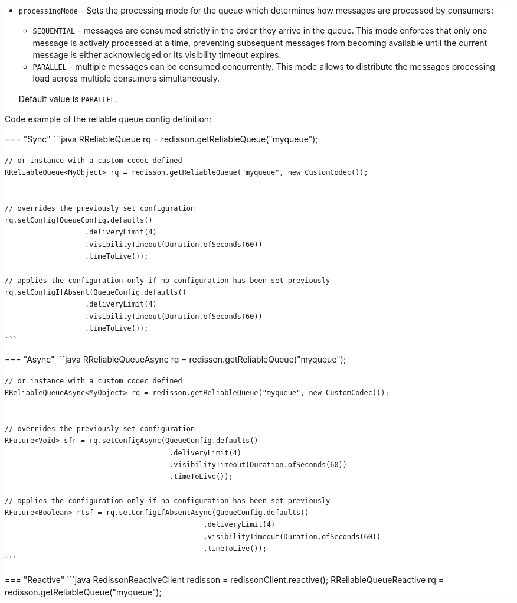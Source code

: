 - `processingMode` - Sets the processing mode for the queue which determines how messages are processed by consumers: 
	- 	`SEQUENTIAL` - messages are consumed strictly in the order they arrive in the queue. This mode enforces that only one message is actively processed at a time, preventing subsequent messages from becoming available until the current message is either acknowledged or its visibility timeout expires. 
	- 	`PARALLEL` - multiple messages can be consumed concurrently. This mode allows to distribute the messages processing load across multiple consumers simultaneously.

	Default value is `PARALLEL`.


Code example of the reliable queue config definition:

=== "Sync"
    ```java
    RReliableQueue<MyObject> rq = redisson.getReliableQueue("myqueue");

    // or instance with a custom codec defined
    RReliableQueue<MyObject> rq = redisson.getReliableQueue("myqueue", new CustomCodec());


    // overrides the previously set configuration
    rq.setConfig(QueueConfig.defaults()
                       .deliveryLimit(4)
                       .visibilityTimeout(Duration.ofSeconds(60))
                       .timeToLive());
    
    // applies the configuration only if no configuration has been set previously
    rq.setConfigIfAbsent(QueueConfig.defaults()
                       .deliveryLimit(4)
                       .visibilityTimeout(Duration.ofSeconds(60))
                       .timeToLive());
    ```
=== "Async"
    ```java
    RReliableQueueAsync<MyObject> rq = redisson.getReliableQueue("myqueue");

    // or instance with a custom codec defined
    RReliableQueueAsync<MyObject> rq = redisson.getReliableQueue("myqueue", new CustomCodec());


    // overrides the previously set configuration
    RFuture<Void> sfr = rq.setConfigAsync(QueueConfig.defaults()
                                           .deliveryLimit(4)
                                           .visibilityTimeout(Duration.ofSeconds(60))
                                           .timeToLive());
    
    // applies the configuration only if no configuration has been set previously
    RFuture<Boolean> rtsf = rq.setConfigIfAbsentAsync(QueueConfig.defaults()
                                                   .deliveryLimit(4)
                                                   .visibilityTimeout(Duration.ofSeconds(60))
                                                   .timeToLive());
    ```
=== "Reactive"
    ```java
    RedissonReactiveClient redisson = redissonClient.reactive();
    RReliableQueueReactive<MyObject> rq = redisson.getReliableQueue("myqueue");

